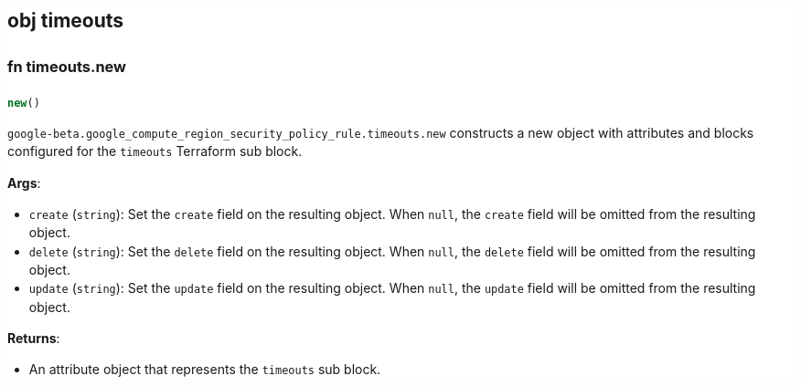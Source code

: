 
## obj timeouts



### fn timeouts.new

```ts
new()
```


`google-beta.google_compute_region_security_policy_rule.timeouts.new` constructs a new object with attributes and blocks configured for the `timeouts`
Terraform sub block.



**Args**:
  - `create` (`string`): Set the `create` field on the resulting object. When `null`, the `create` field will be omitted from the resulting object.
  - `delete` (`string`): Set the `delete` field on the resulting object. When `null`, the `delete` field will be omitted from the resulting object.
  - `update` (`string`): Set the `update` field on the resulting object. When `null`, the `update` field will be omitted from the resulting object.

**Returns**:
  - An attribute object that represents the `timeouts` sub block.
